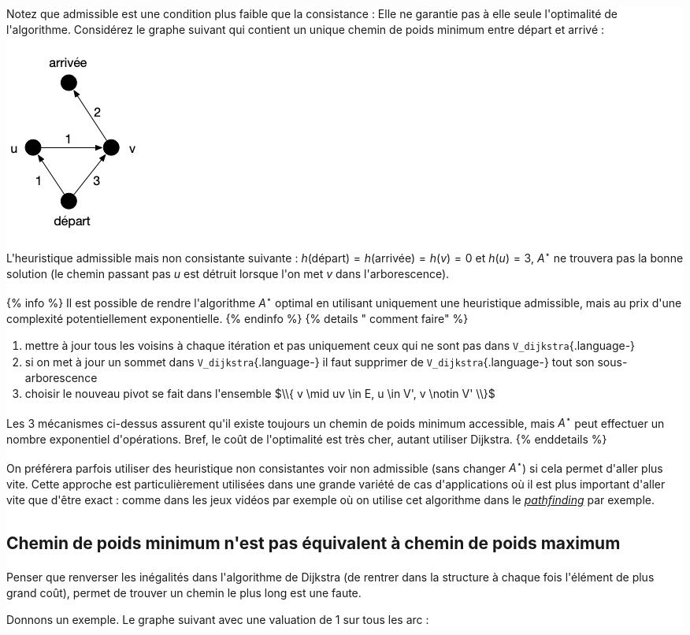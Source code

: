 Notez que admissible est une condition plus faible que la consistance : Elle ne garantie pas à elle seule l'optimalité de l'algorithme. Considérez le graphe suivant qui contient un unique chemin de poids minimum entre $\mbox{départ}$ et $\mbox{arrivé}$ :

![A* attention](a_star_attention.png)

L'heuristique admissible mais non consistante suivante : $h(\mbox{départ}) = h(\mbox{arrivée}) = h(v) = 0$ et $h(u) = 3$, $A^\star$ ne trouvera pas la bonne solution (le chemin passant pas $u$ est détruit lorsque l'on met $v$ dans l'arborescence).

{% info %}
Il est possible de rendre l'algorithme $A^\star$ optimal en utilisant uniquement une heuristique admissible, mais au prix d'une complexité potentiellement exponentielle.
{% endinfo %}
{% details " comment faire" %}

1. mettre à jour tous les voisins à chaque itération et pas uniquement ceux qui ne sont pas dans `V_dijkstra`{.language-}
2. si on met à jour un sommet dans `V_dijkstra`{.language-} il faut supprimer de `V_dijkstra`{.language-} tout son sous-arborescence
3. choisir le nouveau pivot se fait dans l'ensemble $\\{ v \mid uv \in E, u \in V', v \notin V' \\}$

Les 3 mécanismes ci-dessus assurent qu'il existe toujours un chemin de poids minimum accessible, mais $A^\star$ peut effectuer un nombre exponentiel d'opérations. Bref, le coût de l'optimalité est très cher, autant utiliser Dijkstra.
{% enddetails %}

On préférera parfois utiliser des heuristique non consistantes voir non admissible (sans changer $A^\star$) si cela permet d'aller plus vite. Cette approche est particulièrement utilisées dans une grande variété de cas d'applications où il est plus important d'aller vite que d'être exact : comme dans les jeux vidéos par exemple où on utilise cet algorithme dans le [_pathfinding_](https://fr.wikipedia.org/wiki/Recherche_de_chemin) par exemple.

## Chemin de poids minimum n'est pas équivalent à chemin de poids maximum

Penser que renverser les inégalités dans l'algorithme de Dijkstra (de rentrer dans la structure à chaque fois l'élément de plus grand coût), permet de trouver un chemin le plus long est une faute.

Donnons un exemple. Le graphe suivant avec une valuation de 1 sur tous les arc :
